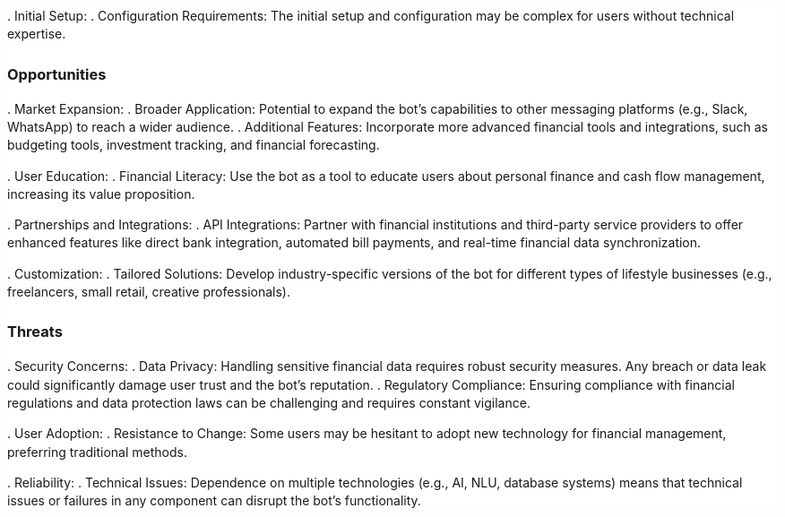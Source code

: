 . Initial Setup:
  . Configuration Requirements: The initial setup and configuration may be complex for users without technical expertise.

### Opportunities

. Market Expansion:
  . Broader Application: Potential to expand the bot’s capabilities to other messaging platforms (e.g., Slack, WhatsApp) to reach a wider audience.
  . Additional Features: Incorporate more advanced financial tools and integrations, such as budgeting tools, investment tracking, and financial forecasting.

. User Education:
  . Financial Literacy: Use the bot as a tool to educate users about personal finance and cash flow management, increasing its value proposition.

. Partnerships and Integrations:
  . API Integrations: Partner with financial institutions and third-party service providers to offer enhanced features like direct bank integration, automated bill payments, and real-time financial data synchronization.

. Customization:
  . Tailored Solutions: Develop industry-specific versions of the bot for different types of lifestyle businesses (e.g., freelancers, small retail, creative professionals).

### Threats

. Security Concerns:
  . Data Privacy: Handling sensitive financial data requires robust security measures. Any breach or data leak could significantly damage user trust and the bot’s reputation.
  . Regulatory Compliance: Ensuring compliance with financial regulations and data protection laws can be challenging and requires constant vigilance.

. User Adoption:
  . Resistance to Change: Some users may be hesitant to adopt new technology for financial management, preferring traditional methods.

. Reliability:
  . Technical Issues: Dependence on multiple technologies (e.g., AI, NLU, database systems) means that technical issues or failures in any component can disrupt the bot’s functionality.